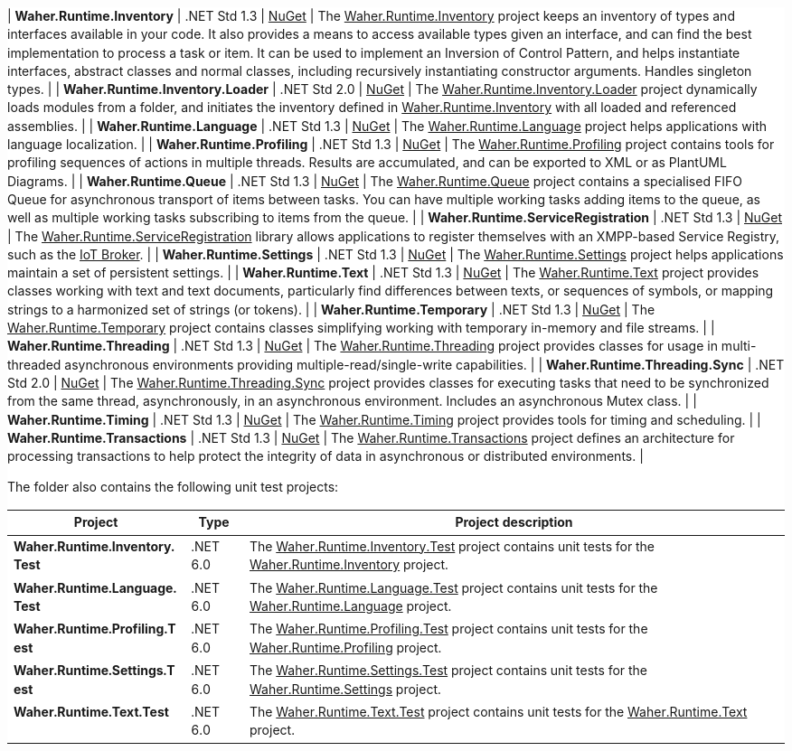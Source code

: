 | **Waher.Runtime.Inventory**           | .NET Std 1.3  | [NuGet](https://www.nuget.org/packages/Waher.Runtime.Inventory/)           | The [Waher.Runtime.Inventory](Runtime/Waher.Runtime.Inventory) project keeps an inventory of types and interfaces available in your code. It also provides a means to access available types given an interface, and can find the best implementation to process a task or item. It can be used to implement an Inversion of Control Pattern, and helps instantiate interfaces, abstract classes and normal classes, including recursively instantiating constructor arguments. Handles singleton types. |
| **Waher.Runtime.Inventory.Loader**    | .NET Std 2.0  | [NuGet](https://www.nuget.org/packages/Waher.Runtime.Inventory.Loader/)    | The [Waher.Runtime.Inventory.Loader](Runtime/Waher.Runtime.Inventory.Loader) project dynamically loads modules from a folder, and initiates the inventory defined in [Waher.Runtime.Inventory](Runtime/Waher.Runtime.Inventory) with all loaded and referenced assemblies. |
| **Waher.Runtime.Language**            | .NET Std 1.3  | [NuGet](https://www.nuget.org/packages/Waher.Runtime.Language/)            | The [Waher.Runtime.Language](Runtime/Waher.Runtime.Language) project helps applications with language localization. |
| **Waher.Runtime.Profiling**           | .NET Std 1.3  | [NuGet](https://www.nuget.org/packages/Waher.Runtime.Profiling/)           | The [Waher.Runtime.Profiling](Runtime/Waher.Runtime.Profiling) project contains tools for profiling sequences of actions in multiple threads. Results are accumulated, and can be exported to XML or as PlantUML Diagrams. |
| **Waher.Runtime.Queue**               | .NET Std 1.3  | [NuGet](https://www.nuget.org/packages/Waher.Runtime.Queue/)               | The [Waher.Runtime.Queue](Runtime/Waher.Runtime.Queue) project contains a specialised FIFO Queue for asynchronous transport of items between tasks. You can have multiple working tasks adding items to the queue, as well as multiple working tasks subscribing to items from the queue. |
| **Waher.Runtime.ServiceRegistration** | .NET Std 1.3  | [NuGet](https://www.nuget.org/packages/Waher.Runtime.ServiceRegistration/) | The [Waher.Runtime.ServiceRegistration](Runtime/Waher.Runtime.ServiceRegistration) library allows applications to register themselves with an XMPP-based Service Registry, such as the [IoT Broker](https://waher.se/Broker.md). |
| **Waher.Runtime.Settings**            | .NET Std 1.3  | [NuGet](https://www.nuget.org/packages/Waher.Runtime.Settings/)            | The [Waher.Runtime.Settings](Runtime/Waher.Runtime.Settings) project helps applications maintain a set of persistent settings. |
| **Waher.Runtime.Text**                | .NET Std 1.3  | [NuGet](https://www.nuget.org/packages/Waher.Runtime.Text/)                | The [Waher.Runtime.Text](Runtime/Waher.Runtime.Text) project provides classes working with text and text documents, particularly find differences between texts, or sequences of symbols, or mapping strings to a harmonized set of strings (or tokens). |
| **Waher.Runtime.Temporary**           | .NET Std 1.3  | [NuGet](https://www.nuget.org/packages/Waher.Runtime.Temporary/)           | The [Waher.Runtime.Temporary](Runtime/Waher.Runtime.Temporary) project contains classes simplifying working with temporary in-memory and file streams. |
| **Waher.Runtime.Threading**           | .NET Std 1.3  | [NuGet](https://www.nuget.org/packages/Waher.Runtime.Threading/)           | The [Waher.Runtime.Threading](Runtime/Waher.Runtime.Threading) project provides classes for usage in multi-threaded asynchronous environments providing multiple-read/single-write capabilities. |
| **Waher.Runtime.Threading.Sync**      | .NET Std 2.0  | [NuGet](https://www.nuget.org/packages/Waher.Runtime.Threading.Sync/)      | The [Waher.Runtime.Threading.Sync](Runtime/Waher.Runtime.Threading.Sync) project provides classes for executing tasks that need to be synchronized from the same thread, asynchronously, in an asynchronous environment. Includes an asynchronous Mutex class. |
| **Waher.Runtime.Timing**              | .NET Std 1.3  | [NuGet](https://www.nuget.org/packages/Waher.Runtime.Timing/)              | The [Waher.Runtime.Timing](Runtime/Waher.Runtime.Timing) project provides tools for timing and scheduling. |
| **Waher.Runtime.Transactions**        | .NET Std 1.3  | [NuGet](https://www.nuget.org/packages/Waher.Runtime.Transactions/)        | The [Waher.Runtime.Transactions](Runtime/Waher.Runtime.Transactions) project defines an architecture for processing transactions to help protect the integrity of data in asynchronous or distributed environments. |

The folder also contains the following unit test projects:

| Project                            | Type     | Project description |
|------------------------------------|----------|---------------------|
| **Waher.Runtime.Inventory.Test**   | .NET 6.0 | The [Waher.Runtime.Inventory.Test](Runtime/Waher.Runtime.Inventory.Test) project contains unit tests for the [Waher.Runtime.Inventory](Runtime/Waher.Runtime.Inventory) project. |
| **Waher.Runtime.Language.Test**    | .NET 6.0 | The [Waher.Runtime.Language.Test](Runtime/Waher.Runtime.Language.Test) project contains unit tests for the [Waher.Runtime.Language](Runtime/Waher.Runtime.Language) project. |
| **Waher.Runtime.Profiling.Test**   | .NET 6.0 | The [Waher.Runtime.Profiling.Test](Runtime/Waher.Runtime.Profiling.Test) project contains unit tests for the [Waher.Runtime.Profiling](Runtime/Waher.Runtime.Profiling) project. |
| **Waher.Runtime.Settings.Test**    | .NET 6.0 | The [Waher.Runtime.Settings.Test](Runtime/Waher.Runtime.Settings.Test) project contains unit tests for the [Waher.Runtime.Settings](Runtime/Waher.Runtime.Settings) project. |
| **Waher.Runtime.Text.Test**        | .NET 6.0 | The [Waher.Runtime.Text.Test](Runtime/Waher.Runtime.Text.Test) project contains unit tests for the [Waher.Runtime.Text](Runtime/Waher.Runtime.Text) project. |
